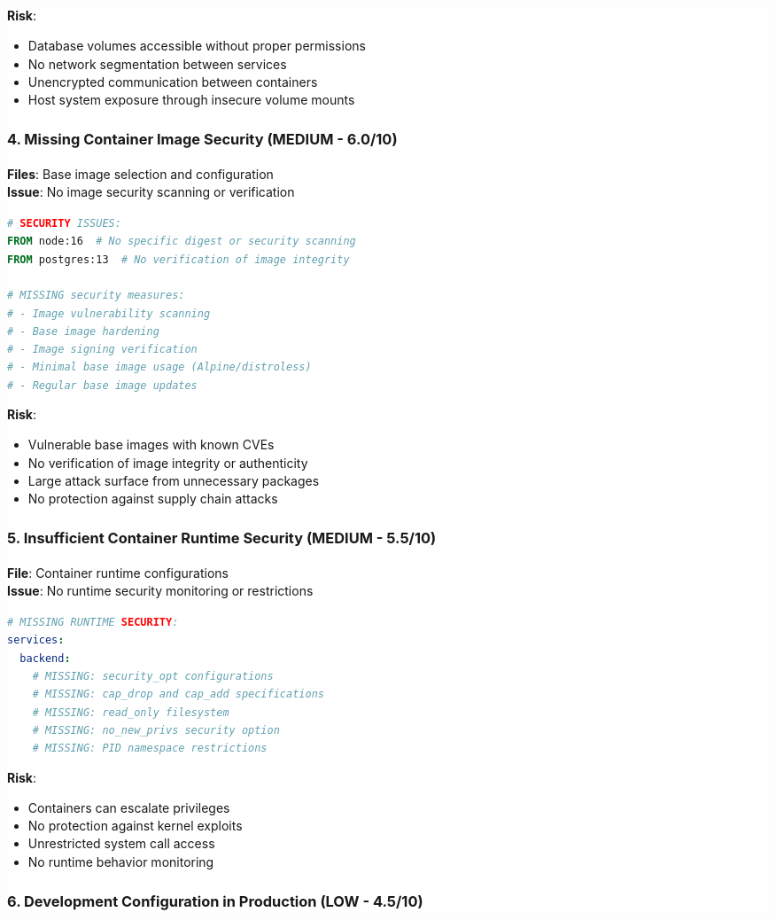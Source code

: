 **Risk**:
- Database volumes accessible without proper permissions
- No network segmentation between services
- Unencrypted communication between containers
- Host system exposure through insecure volume mounts

### 4. Missing Container Image Security (MEDIUM - 6.0/10)

**Files**: Base image selection and configuration  
**Issue**: No image security scanning or verification

```dockerfile
# SECURITY ISSUES:
FROM node:16  # No specific digest or security scanning
FROM postgres:13  # No verification of image integrity

# MISSING security measures:
# - Image vulnerability scanning
# - Base image hardening
# - Image signing verification
# - Minimal base image usage (Alpine/distroless)
# - Regular base image updates
```

**Risk**:
- Vulnerable base images with known CVEs
- No verification of image integrity or authenticity
- Large attack surface from unnecessary packages
- No protection against supply chain attacks

### 5. Insufficient Container Runtime Security (MEDIUM - 5.5/10)

**File**: Container runtime configurations  
**Issue**: No runtime security monitoring or restrictions

```yaml
# MISSING RUNTIME SECURITY:
services:
  backend:
    # MISSING: security_opt configurations
    # MISSING: cap_drop and cap_add specifications
    # MISSING: read_only filesystem
    # MISSING: no_new_privs security option
    # MISSING: PID namespace restrictions
```

**Risk**:
- Containers can escalate privileges
- No protection against kernel exploits
- Unrestricted system call access
- No runtime behavior monitoring

### 6. Development Configuration in Production (LOW - 4.5/10)
